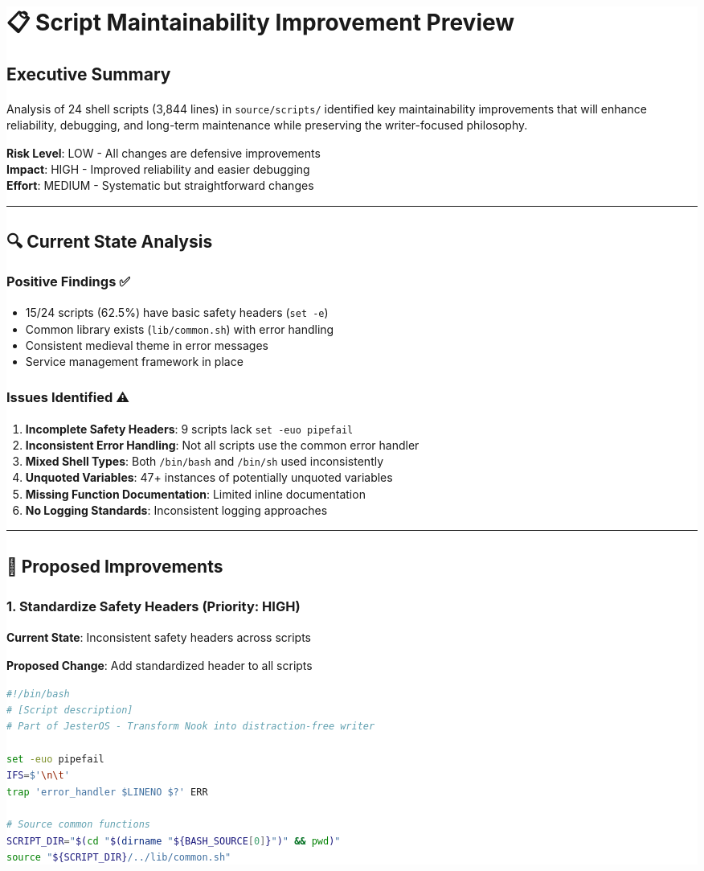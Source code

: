 # 📋 Script Maintainability Improvement Preview

## Executive Summary
Analysis of 24 shell scripts (3,844 lines) in `source/scripts/` identified key maintainability improvements that will enhance reliability, debugging, and long-term maintenance while preserving the writer-focused philosophy.

**Risk Level**: LOW - All changes are defensive improvements  
**Impact**: HIGH - Improved reliability and easier debugging  
**Effort**: MEDIUM - Systematic but straightforward changes

---

## 🔍 Current State Analysis

### Positive Findings ✅
- 15/24 scripts (62.5%) have basic safety headers (`set -e`)
- Common library exists (`lib/common.sh`) with error handling
- Consistent medieval theme in error messages
- Service management framework in place

### Issues Identified ⚠️
1. **Incomplete Safety Headers**: 9 scripts lack `set -euo pipefail`
2. **Inconsistent Error Handling**: Not all scripts use the common error handler
3. **Mixed Shell Types**: Both `/bin/bash` and `/bin/sh` used inconsistently
4. **Unquoted Variables**: 47+ instances of potentially unquoted variables
5. **Missing Function Documentation**: Limited inline documentation
6. **No Logging Standards**: Inconsistent logging approaches

---

## 🎯 Proposed Improvements

### 1. Standardize Safety Headers (Priority: HIGH)

**Current State**: Inconsistent safety headers across scripts

**Proposed Change**: Add standardized header to all scripts
```bash
#!/bin/bash
# [Script description]
# Part of JesterOS - Transform Nook into distraction-free writer

set -euo pipefail
IFS=$'\n\t'
trap 'error_handler $LINENO $?' ERR

# Source common functions
SCRIPT_DIR="$(cd "$(dirname "${BASH_SOURCE[0]}")" && pwd)"
source "${SCRIPT_DIR}/../lib/common.sh"
```
